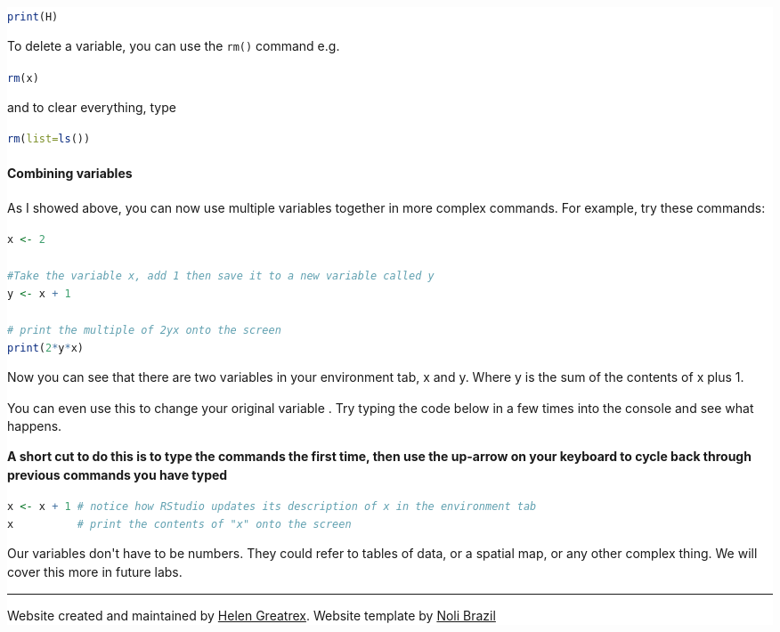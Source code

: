 
```r
print(H)
```

To delete a variable, you can use the `rm()` command e.g.


```r
rm(x)
```

and to clear everything, type


```r
rm(list=ls())
```


#### Combining variables

As I showed above, you can now use multiple variables together in more complex commands. For example, try these commands:


```r
x <- 2

#Take the variable x, add 1 then save it to a new variable called y
y <- x + 1 

# print the multiple of 2yx onto the screen
print(2*y*x)
```

Now you can see that there are two variables in your environment tab, x and y.  Where y is the sum of the contents of x plus 1. 

You can even use this to change your original variable .  Try typing the code below in a few times into the console and see what happens.

**A short cut to do this is to type the commands the first time, then use the up-arrow on your keyboard to cycle back through previous commands you have typed**


```r
x <- x + 1 # notice how RStudio updates its description of x in the environment tab
x          # print the contents of "x" onto the screen
```

Our variables don't have to be numbers. They could refer to tables of data, or a spatial map, or any other complex thing.  We will cover this more in future labs.


 

***



Website created and maintained by [Helen Greatrex](https://www.geog.psu.edu/directory/helen-greatrex). Website template by [Noli Brazil](https://nbrazil.faculty.ucdavis.edu/)
